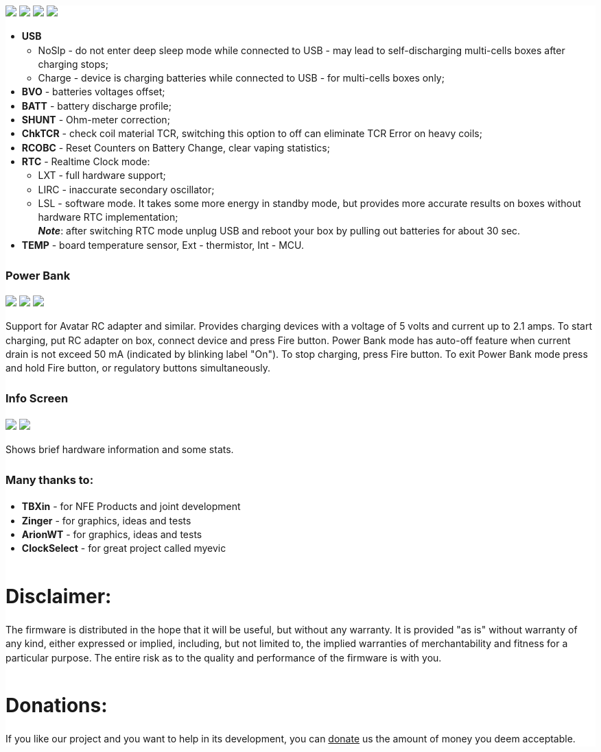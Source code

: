 ![](http://i.imgur.com/xoWDOox.png) ![](http://i.imgur.com/t24VXIO.png) ![](http://i.imgur.com/7feR2HK.png) ![](http://i.imgur.com/xoWDOox.png)

* **USB**
     - NoSlp - do not enter deep sleep mode while connected to USB - may lead to self-discharging multi-cells boxes after charging stops;
     - Charge - device is charging batteries while connected to USB - for multi-cells boxes only;
* **BVO** - batteries voltages offset;
* **BATT** - battery discharge profile;
* **SHUNT** - Ohm-meter correction;
* **ChkTCR** - check coil material TCR, switching this option to off can eliminate TCR Error on heavy coils;
* **RCOBC** - Reset Counters on Battery Change, clear vaping statistics;
* **RTC** - Realtime Clock mode:
     - LXT - full hardware support;
     - LIRC - inaccurate secondary oscillator;
     - LSL - software mode. It takes some more energy in standby mode, but provides more accurate results on boxes without hardware RTC implementation;  
     ***Note***: after switching RTC mode unplug USB and reboot your box by pulling out batteries for about 30 sec.
* **TEMP** - board temperature sensor, Ext - thermistor, Int - MCU.


### Power Bank

![](http://i.imgur.com/IxyXhex.png) ![](http://i.imgur.com/pnfnHQ0.gif) ![](http://i.imgur.com/D8dLPZJ.gif)

Support for Avatar RC adapter and similar. Provides charging devices with a voltage of 5 volts and current up to 2.1 amps. To start charging, put RC adapter on box, connect device and press Fire button. Power Bank mode has auto-off feature when current drain is not exceed 50 mA (indicated by blinking label "On"). To stop charging, press Fire button.
To exit Power Bank mode press and hold Fire button, or regulatory buttons simultaneously.


### Info Screen

![](http://i.imgur.com/bsXlfpV.png) ![](http://i.imgur.com/5FG1OD6.gif)

Shows brief hardware information and some stats.

### Many thanks to:

* **TBXin** - for NFE Products and joint development
* **Zinger** - for graphics, ideas and tests
* **ArionWT** - for graphics, ideas and tests
* **ClockSelect** - for great project called myevic

# Disclaimer:

The firmware is distributed in the hope that it will be useful, but without any warranty. It is provided "as is" without warranty of any kind, either expressed or implied, including, but not limited to, the implied warranties of merchantability and fitness for a particular purpose. The entire risk as to the quality and performance of the firmware is with you.

# Donations:
If you like our project and you want to help in its development, you can [donate](https://www.paypal.com/cgi-bin/webscr?cmd=_s-xclick&hosted_button_id=ZLFDYGBRXQJGE) us the amount of money you deem acceptable.
